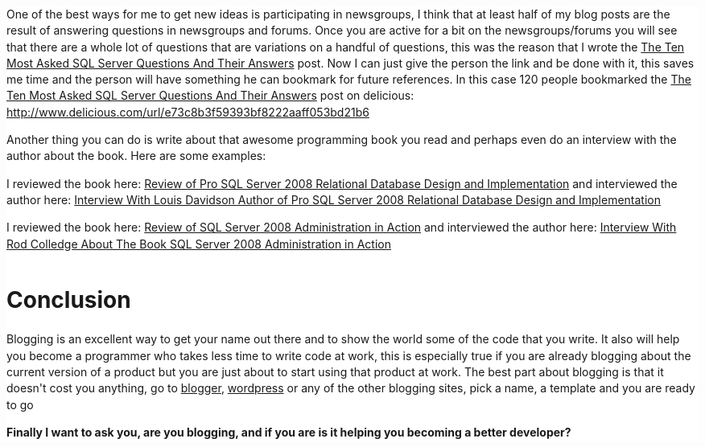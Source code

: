 One of the best ways for me to get new ideas is participating in newsgroups, I think that at least half of my blog posts are the result of answering questions in newsgroups and forums. Once you are active for a bit on the newsgroups/forums you will see that there are a whole lot of questions that are variations on a handful of questions, this was the reason that I wrote the [The Ten Most Asked SQL Server Questions And Their Answers][5] post. Now I can just give the person the link and be done with it, this saves me time and the person will have something he can bookmark for future references. In this case 120 people bookmarked the [The Ten Most Asked SQL Server Questions And Their Answers][5] post on delicious: http://www.delicious.com/url/e73c8b3f59393bf8222aaff053bd21b6

Another thing you can do is write about that awesome programming book you read and perhaps even do an interview with the author about the book. Here are some examples:
  
I reviewed the book here: [Review of Pro SQL Server 2008 Relational Database Design and Implementation][6] and interviewed the author here: [Interview With Louis Davidson Author of Pro SQL Server 2008 Relational Database Design and Implementation][7]
  
I reviewed the book here: [Review of SQL Server 2008 Administration in Action][8] and interviewed the author here: [Interview With Rod Colledge About The Book SQL Server 2008 Administration in Action][9]

# Conclusion

Blogging is an excellent way to get your name out there and to show the world some of the code that you write. It also will help you become a programmer who takes less time to write code at work, this is especially true if you are already blogging about the current version of a product but you are just about to start using that product at work. The best part about blogging is that it doesn't cost you anything, go to [blogger][10], [wordpress][11] or any of the other blogging sites, pick a name, a template and you are ready to go

**Finally I want to ask you, are you blogging, and if you are is it helping you becoming a better developer?**

 [1]: /index.php/ITProfessionals/EthicsIT/do-we-need-to-know-basic-math-as-program
 [2]: /index.php/DataMgmt/DataDesign/how-to-enable-xp_cmdshell-on-sql-server-2005
 [3]: http://www.flickr.com/photos/randycox/344673538/ "Business Card Cube Gift Box (mangled) by Randy Cox, on Flickr"
 [4]: http://www.flickr.com/photos/oberazzi/318947873/ "Questions by Oberazzi, on Flickr"
 [5]: /index.php/DataMgmt/DataDesign/the-ten-most-asked-sql-server-questions--1
 [6]: /index.php/WebDev/WebDesignGraphicsStyling/review-of-pro-sql-server-2008-relational
 [7]: /index.php/DataMgmt/DataDesign/interview-with-louis-davidson-author-of-
 [8]: /index.php/DataMgmt/DBAdmin/MSSQLServerAdmin/review-of-sql-server-2008-administration
 [9]: /index.php/DataMgmt/DBAdmin/MSSQLServerAdmin/interview-with-rod-colledge-about-the-bo
 [10]: http://www.blogger.com/home
 [11]: http://wordpress.com/